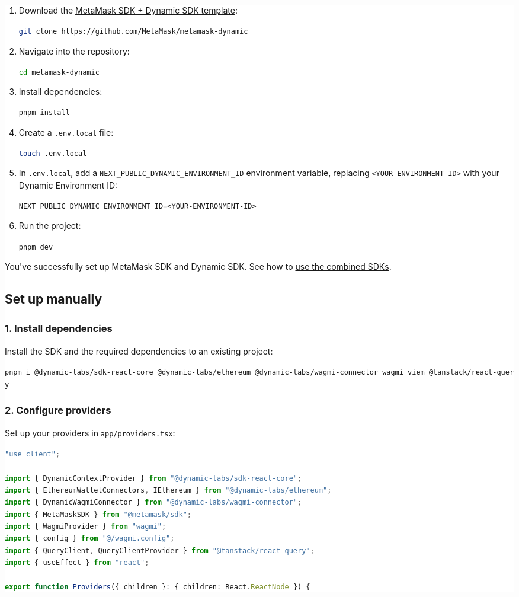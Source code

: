 1. Download the [MetaMask SDK + Dynamic SDK template](https://github.com/MetaMask/metamask-dynamic):

    ```bash
    git clone https://github.com/MetaMask/metamask-dynamic
    ```

2. Navigate into the repository:

    ```bash
    cd metamask-dynamic
    ```

3. Install dependencies:

    ```bash
    pnpm install
    ```

4. Create a `.env.local` file:

    ```bash
    touch .env.local
    ```

5. In `.env.local`, add a `NEXT_PUBLIC_DYNAMIC_ENVIRONMENT_ID` environment variable, replacing `<YOUR-ENVIRONMENT-ID>` with your Dynamic Environment ID:

    ```text title=".env.local"
    NEXT_PUBLIC_DYNAMIC_ENVIRONMENT_ID=<YOUR-ENVIRONMENT-ID>
    ```

4. Run the project:

    ```bash
    pnpm dev
    ```

You've successfully set up MetaMask SDK and Dynamic SDK.
See how to [use the combined SDKs](#usage).

## Set up manually

### 1. Install dependencies

Install the SDK and the required dependencies to an existing project:

```bash
pnpm i @dynamic-labs/sdk-react-core @dynamic-labs/ethereum @dynamic-labs/wagmi-connector wagmi viem @tanstack/react-query
```

### 2. Configure providers

Set up your providers in `app/providers.tsx`:

```typescript title="providers.tsx"
"use client";

import { DynamicContextProvider } from "@dynamic-labs/sdk-react-core";
import { EthereumWalletConnectors, IEthereum } from "@dynamic-labs/ethereum";
import { DynamicWagmiConnector } from "@dynamic-labs/wagmi-connector";
import { MetaMaskSDK } from "@metamask/sdk";
import { WagmiProvider } from "wagmi";
import { config } from "@/wagmi.config";
import { QueryClient, QueryClientProvider } from "@tanstack/react-query";
import { useEffect } from "react";

export function Providers({ children }: { children: React.ReactNode }) {

```